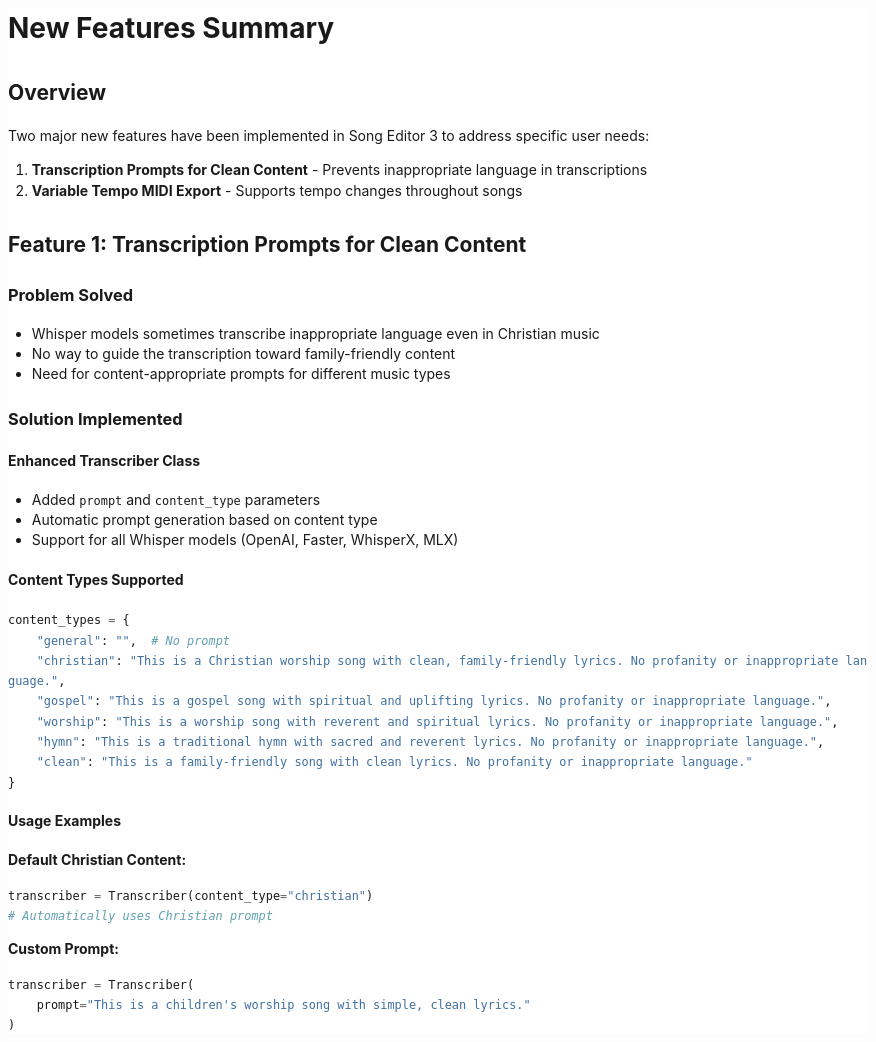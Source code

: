 # New Features Summary

## Overview

Two major new features have been implemented in Song Editor 3 to address specific user needs:

1. **Transcription Prompts for Clean Content** - Prevents inappropriate language in transcriptions
2. **Variable Tempo MIDI Export** - Supports tempo changes throughout songs

## Feature 1: Transcription Prompts for Clean Content

### Problem Solved
- Whisper models sometimes transcribe inappropriate language even in Christian music
- No way to guide the transcription toward family-friendly content
- Need for content-appropriate prompts for different music types

### Solution Implemented

#### **Enhanced Transcriber Class**
- Added `prompt` and `content_type` parameters
- Automatic prompt generation based on content type
- Support for all Whisper models (OpenAI, Faster, WhisperX, MLX)

#### **Content Types Supported**
```python
content_types = {
    "general": "",  # No prompt
    "christian": "This is a Christian worship song with clean, family-friendly lyrics. No profanity or inappropriate language.",
    "gospel": "This is a gospel song with spiritual and uplifting lyrics. No profanity or inappropriate language.",
    "worship": "This is a worship song with reverent and spiritual lyrics. No profanity or inappropriate language.",
    "hymn": "This is a traditional hymn with sacred and reverent lyrics. No profanity or inappropriate language.",
    "clean": "This is a family-friendly song with clean lyrics. No profanity or inappropriate language."
}
```

#### **Usage Examples**

**Default Christian Content:**
```python
transcriber = Transcriber(content_type="christian")
# Automatically uses Christian prompt
```

**Custom Prompt:**
```python
transcriber = Transcriber(
    prompt="This is a children's worship song with simple, clean lyrics."
)
```
